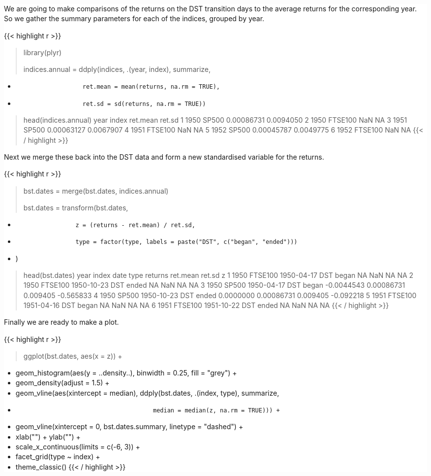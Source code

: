 We are going to make comparisons of the returns on the DST transition days to the average returns for the corresponding year. So we gather the summary parameters for each of the indices, grouped by year.

{{< highlight r >}}
> library(plyr)
> 
> indices.annual = ddply(indices, .(year, index), summarize,
+                        ret.mean = mean(returns, na.rm = TRUE),
+                        ret.sd = sd(returns, na.rm = TRUE))
> 
> head(indices.annual)
  year   index   ret.mean    ret.sd
1 1950   SP500 0.00086731 0.0094050
2 1950 FTSE100        NaN        NA
3 1951   SP500 0.00063127 0.0067907
4 1951 FTSE100        NaN        NA
5 1952   SP500 0.00045787 0.0049775
6 1952 FTSE100        NaN        NA
{{< / highlight >}}

Next we merge these back into the DST data and form a new standardised variable for the returns.

{{< highlight r >}}
> bst.dates = merge(bst.dates, indices.annual)
> 
> bst.dates = transform(bst.dates,
+                      z = (returns - ret.mean) / ret.sd,
+                      type = factor(type, labels = paste("DST", c("began", "ended")))
+ )
> head(bst.dates)
  year   index       date      type    returns   ret.mean   ret.sd         z
1 1950 FTSE100 1950-04-17 DST began         NA        NaN       NA        NA
2 1950 FTSE100 1950-10-23 DST ended         NA        NaN       NA        NA
3 1950   SP500 1950-04-17 DST began -0.0044543 0.00086731 0.009405 -0.565833
4 1950   SP500 1950-10-23 DST ended  0.0000000 0.00086731 0.009405 -0.092218
5 1951 FTSE100 1951-04-16 DST began         NA        NaN       NA        NA
6 1951 FTSE100 1951-10-22 DST ended         NA        NaN       NA        NA
{{< / highlight >}}

Finally we are ready to make a plot.

{{< highlight r >}}
> ggplot(bst.dates, aes(x = z)) +
+   geom_histogram(aes(y = ..density..), binwidth = 0.25, fill = "grey") +
+   geom_density(adjust = 1.5) +
+   geom_vline(aes(xintercept = median), ddply(bst.dates, .(index, type), summarize,
+                                            median = median(z, na.rm = TRUE))) +
+   geom_vline(xintercept = 0, bst.dates.summary, linetype = "dashed") +
+   xlab("") + ylab("") +
+   scale_x_continuous(limits = c(-6, 3)) +
+   facet_grid(type ~ index) +
+   theme_classic()
{{< / highlight >}}
